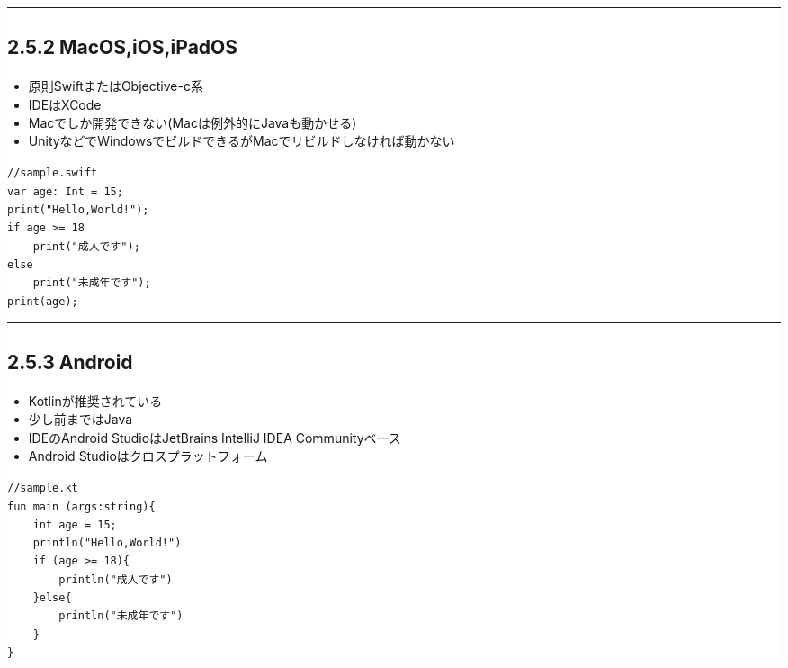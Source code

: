 </v-click>

---

## 2.5.2 MacOS,iOS,iPadOS

<v-clicks>

- 原則SwiftまたはObjective-c系
- IDEはXCode
- Macでしか開発できない(Macは例外的にJavaも動かせる)
- UnityなどでWindowsでビルドできるがMacでリビルドしなければ動かない

</v-clicks>
<v-click>

```swift{all|2|3|4-7|5|7|8}
//sample.swift
var age: Int = 15;
print("Hello,World!");
if age >= 18
    print("成人です");
else
    print("未成年です");
print(age);
```

</v-click>

---

## 2.5.3 Android

<v-clicks>

- Kotlinが推奨されている
- 少し前まではJava
- IDEのAndroid StudioはJetBrains IntelliJ IDEA Communityベース
- Android Studioはクロスプラットフォーム

</v-clicks>
<v-click>

```kotlin{all|3|4|5-9|5-7|7-9}
//sample.kt
fun main (args:string){
    int age = 15;
    println("Hello,World!")
    if (age >= 18){
        println("成人です")
    }else{
        println("未成年です")
    }
}
```
